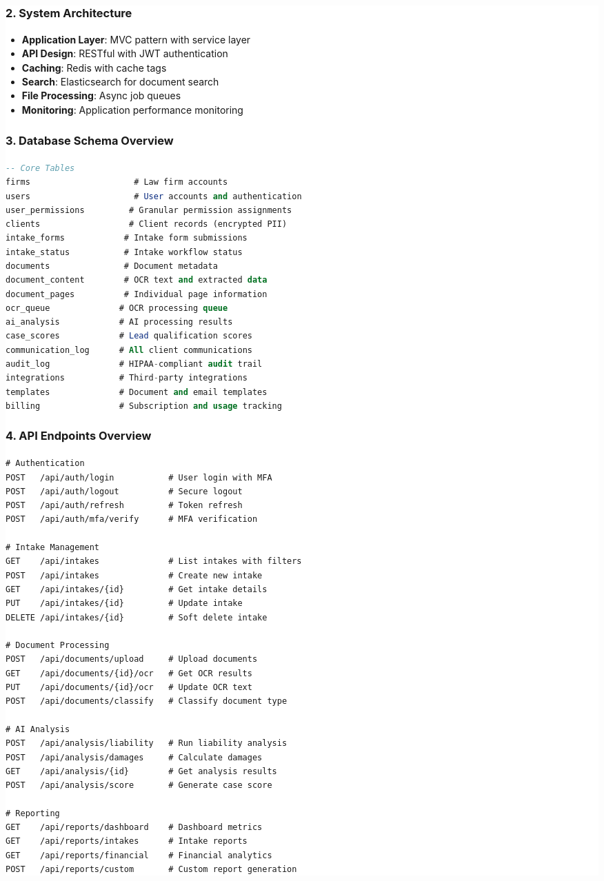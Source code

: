 ### 2. System Architecture
- **Application Layer**: MVC pattern with service layer
- **API Design**: RESTful with JWT authentication
- **Caching**: Redis with cache tags
- **Search**: Elasticsearch for document search
- **File Processing**: Async job queues
- **Monitoring**: Application performance monitoring

### 3. Database Schema Overview

```sql
-- Core Tables
firms                     # Law firm accounts
users                     # User accounts and authentication
user_permissions         # Granular permission assignments
clients                  # Client records (encrypted PII)
intake_forms            # Intake form submissions
intake_status           # Intake workflow status
documents               # Document metadata
document_content        # OCR text and extracted data
document_pages          # Individual page information
ocr_queue              # OCR processing queue
ai_analysis            # AI processing results
case_scores            # Lead qualification scores
communication_log      # All client communications
audit_log              # HIPAA-compliant audit trail
integrations           # Third-party integrations
templates              # Document and email templates
billing                # Subscription and usage tracking
```

### 4. API Endpoints Overview
```
# Authentication
POST   /api/auth/login           # User login with MFA
POST   /api/auth/logout          # Secure logout
POST   /api/auth/refresh         # Token refresh
POST   /api/auth/mfa/verify      # MFA verification

# Intake Management  
GET    /api/intakes              # List intakes with filters
POST   /api/intakes              # Create new intake
GET    /api/intakes/{id}         # Get intake details
PUT    /api/intakes/{id}         # Update intake
DELETE /api/intakes/{id}         # Soft delete intake

# Document Processing
POST   /api/documents/upload     # Upload documents
GET    /api/documents/{id}/ocr   # Get OCR results
PUT    /api/documents/{id}/ocr   # Update OCR text
POST   /api/documents/classify   # Classify document type

# AI Analysis
POST   /api/analysis/liability   # Run liability analysis
POST   /api/analysis/damages     # Calculate damages
GET    /api/analysis/{id}        # Get analysis results
POST   /api/analysis/score       # Generate case score

# Reporting
GET    /api/reports/dashboard    # Dashboard metrics
GET    /api/reports/intakes      # Intake reports
GET    /api/reports/financial    # Financial analytics
POST   /api/reports/custom       # Custom report generation
```